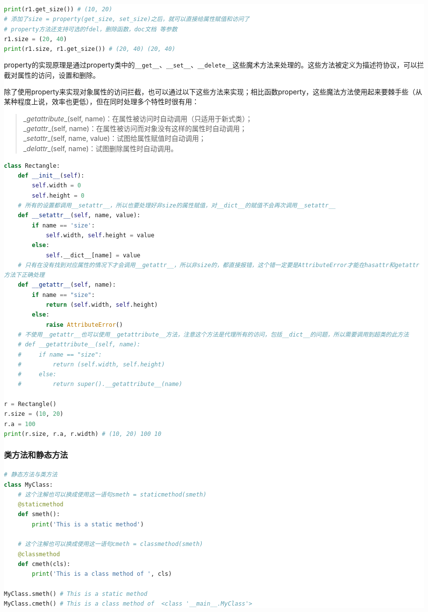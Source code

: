 ```python
print(r1.get_size()) # (10, 20)
# 添加了size = property(get_size, set_size)之后，就可以直接给属性赋值和访问了
# property方法还支持可选的fdel，删除函数，doc文档 等参数
r1.size = (20, 40)
print(r1.size, r1.get_size()) # (20, 40) (20, 40)
```

property的实现原理是通过property类中的```__get__```、```__set__```、```__delete__```这些魔术方法来处理的。这些方法被定义为描述符协议，可以拦截对属性的访问，设置和删除。

除了使用property来实现对象属性的访问拦截，也可以通过以下这些方法来实现；相比函数property，这些魔法方法使用起来要棘手些（从某种程度上说，效率也更低），但在同时处理多个特性时很有用：

> \__getattribute__(self, name)：在属性被访问时自动调用（只适用于新式类）；<br/>
> \__getattr__(self, name)：在属性被访问而对象没有这样的属性时自动调用；<br/>
> \__setattr__(self, name, value)：试图给属性赋值时自动调用；<br/>
> \__delattr__(self, name)：试图删除属性时自动调用。


```python
class Rectangle:
    def __init__(self):
        self.width = 0
        self.height = 0
    # 所有的设置都调用__setattr__，所以也要处理好非size的属性赋值，对__dict__的赋值不会再次调用__setattr__
    def __setattr__(self, name, value):
        if name == 'size':
            self.width, self.height = value
        else:
            self.__dict__[name] = value
    # 只有在没有找到对应属性的情况下才会调用__getattr__，所以非size的，都直接报错，这个错一定要是AttributeError才能在hasattr和getattr方法下正确处理
    def __getattr__(self, name):
        if name == "size":
            return (self.width, self.height)
        else:
            raise AttributeError()
    # 不使用__getattr__也可以使用__getattribute__方法，注意这个方法是代理所有的访问，包括__dict__的问题，所以需要调用到超类的此方法
    # def __getattribute__(self, name):
    #     if name == "size":
    #         return (self.width, self.height)
    #     else:
    #         return super().__getattribute__(name)

r = Rectangle()
r.size = (10, 20)
r.a = 100
print(r.size, r.a, r.width) # (10, 20) 100 10
```

### 类方法和静态方法

```python
# 静态方法与类方法
class MyClass:
    # 这个注解也可以换成使用这一语句smeth = staticmethod(smeth)
    @staticmethod
    def smeth():
        print('This is a static method')

    # 这个注解也可以换成使用这一语句cmeth = classmethod(smeth)
    @classmethod
    def cmeth(cls):
        print('This is a class method of ', cls)

MyClass.smeth() # This is a static method
MyClass.cmeth() # This is a class method of  <class '__main__.MyClass'>
```
